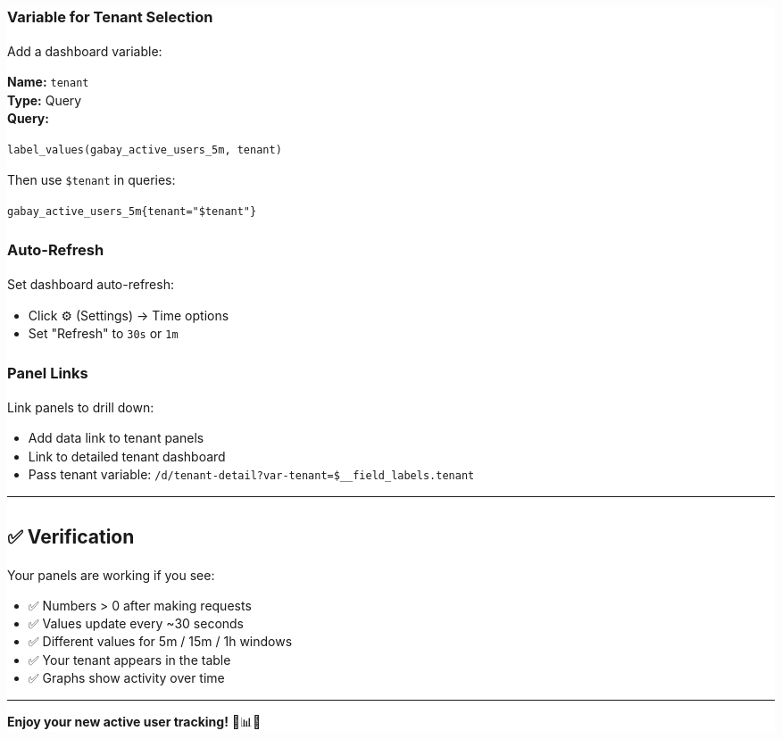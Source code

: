### Variable for Tenant Selection

Add a dashboard variable:

**Name:** `tenant`  
**Type:** Query  
**Query:**
```promql
label_values(gabay_active_users_5m, tenant)
```

Then use `$tenant` in queries:
```promql
gabay_active_users_5m{tenant="$tenant"}
```

### Auto-Refresh

Set dashboard auto-refresh:
- Click ⚙️ (Settings) → Time options
- Set "Refresh" to `30s` or `1m`

### Panel Links

Link panels to drill down:
- Add data link to tenant panels
- Link to detailed tenant dashboard
- Pass tenant variable: `/d/tenant-detail?var-tenant=$__field_labels.tenant`

---

## ✅ Verification

Your panels are working if you see:

- ✅ Numbers > 0 after making requests
- ✅ Values update every ~30 seconds
- ✅ Different values for 5m / 15m / 1h windows
- ✅ Your tenant appears in the table
- ✅ Graphs show activity over time

---

**Enjoy your new active user tracking!** 👥📊✨
